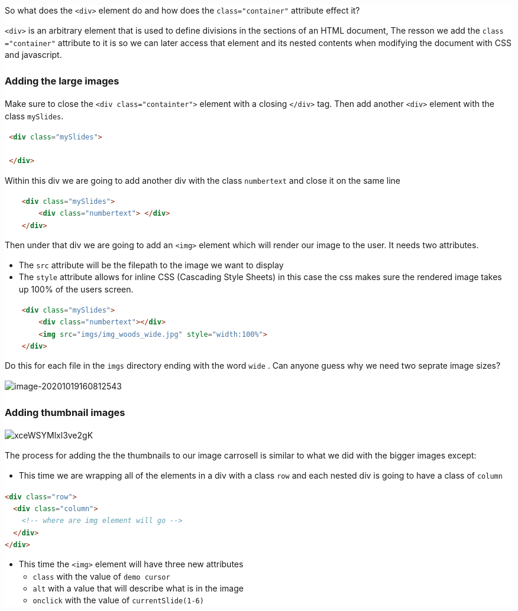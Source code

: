 So what does the `<div>` element do and how does the `class="container"` attribute effect it? 

`<div>` is an arbitrary element that is used to define divisions in the sections of an HTML document, The resson we add the `class="container"` attribute to it is so we can later access that element and its nested contents when modifying the document with CSS and javascript. 

### Adding the large images

Make sure to close the `<div class="containter">` element with a closing `</div>` tag. Then add another `<div>` element with the class 
`mySlides`. 

```html 
 <div class="mySlides">

 </div>
```

Within this div we are going to add another div with the class `numbertext` and close it on the same line

```html
    <div class="mySlides">
        <div class="numbertext"> </div>
    </div>
```
Then under that div we are going to add an `<img>` element which will render our image to the user. It needs two attributes.
-  The `src` attribute will be the filepath to the image we want to display 
-  The `style` attribute allows for inline CSS (Cascading Style Sheets) in this case the css makes sure the rendered image takes up 100% of the users screen. 

```html
    <div class="mySlides">
        <div class="numbertext"></div>
        <img src="imgs/img_woods_wide.jpg" style="width:100%">
    </div>
```

Do this for each file in the `imgs` directory ending with the word `wide` . Can anyone guess why we need two seprate image sizes?

![image-20201019160812543](notes.assets/image-20201019160812543.png)

### Adding thumbnail images

![xceWSYMlxl3ve2gK](notes.assets/xceWSYMlxl3ve2gK_small.jpg)

The process for adding the the thumbnails to our image carrosell is similar to what we did with the bigger images except:

- This time we are wrapping all of the elements in a div with a class `row` and each nested div is going to have a class of `column`

```html
<div class="row">
  <div class="column">
    <!-- where are img element will go -->
  </div>
</div>
```
- This time the `<img>` element will have three new attributes
    - `class` with the value of `demo cursor`
    - `alt` with a value that will describe what is in the image 
    - `onclick` with the value of `currentSlide(1-6)`
